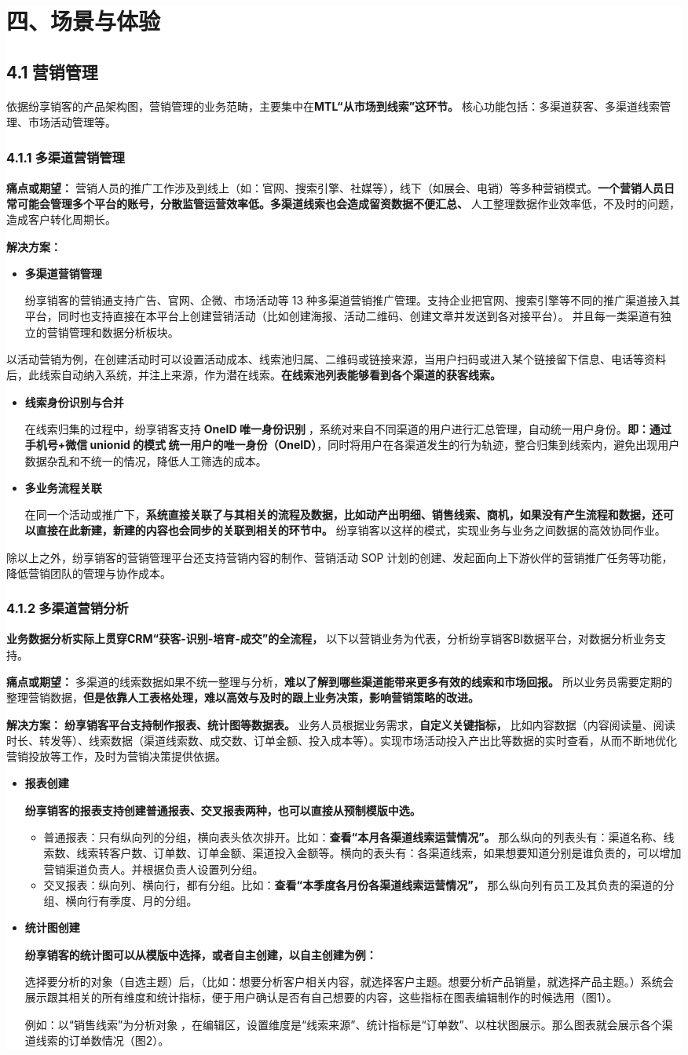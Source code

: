 # 四、场景与体验

## 4.1 营销管理

依据纷享销客的产品架构图，营销管理的业务范畴，主要集中在**MTL“从市场到线索”这环节。** 核心功能包括：多渠道获客、多渠道线索管理、市场活动管理等。

### 4.1.1 多渠道营销管理

**痛点或期望：** 营销人员的推广工作涉及到线上（如：官网、搜索引擎、社媒等），线下（如展会、电销）等多种营销模式。**一个营销人员日常可能会管理多个平台的账号，分散监管运营效率低。多渠道线索也会造成留资数据不便汇总、** 人工整理数据作业效率低，不及时的问题，造成客户转化周期长。

**解决方案：**

- **多渠道营销管理**

  纷享销客的营销通支持广告、官网、企微、市场活动等 13 种多渠道营销推广管理。支持企业把官网、搜索引擎等不同的推广渠道接入其平台，同时也支持直接在本平台上创建营销活动（比如创建海报、活动二维码、创建文章并发送到各对接平台）。 并且每一类渠道有独立的营销管理和数据分析板块。

以活动营销为例，在创建活动时可以设置活动成本、线索池归属、二维码或链接来源，当用户扫码或进入某个链接留下信息、电话等资料后，此线索自动纳入系统，并注上来源，作为潜在线索。**在线索池列表能够看到各个渠道的获客线索。**

- **线索身份识别与合并**

  在线索归集的过程中，纷享销客支持 **OneID 唯一身份识别** ，系统对来自不同渠道的用户进行汇总管理，自动统一用户身份。**即：通过手机号+微信 unionid 的模式 统一用户的唯一身份（OneID）**，同时将用户在各渠道发生的行为轨迹，整合归集到线索内，避免出现用户数据杂乱和不统一的情况，降低人工筛选的成本。
- **多业务流程关联**

  在同一个活动或推广下，**系统直接关联了与其相关的流程及数据，比如动产出明细、销售线索、商机，如果没有产生流程和数据，还可以直接在此新建，新建的内容也会同步的关联到相关的环节中。** 纷享销客以这样的模式，实现业务与业务之间数据的高效协同作业。

除以上之外，纷享销客的营销管理平台还支持营销内容的制作、营销活动 SOP 计划的创建、发起面向上下游伙伴的营销推广任务等功能，降低营销团队的管理与协作成本。

### 4.1.2 多渠道营销分析

**业务数据分析实际上贯穿CRM“获客-识别-培育-成交”的全流程，** 以下以营销业务为代表，分析纷享销客BI数据平台，对数据分析业务支持。

**痛点或期望：** 多渠道的线索数据如果不统一整理与分析，**难以了解到哪些渠道能带来更多有效的线索和市场回报。** 所以业务员需要定期的整理营销数据，**但是依靠人工表格处理，难以高效与及时的跟上业务决策，影响营销策略的改进。**

**解决方案：** **纷享销客平台支持制作报表、统计图等数据表。** 业务人员根据业务需求，**自定义关键指标，** 比如内容数据（内容阅读量、阅读时长、转发等）、线索数据（渠道线索数、成交数、订单金额、投入成本等）。实现市场活动投入产出比等数据的实时查看，从而不断地优化营销投放等工作，及时为营销决策提供依据。

- **报表创建**

  **纷享销客的报表支持创建普通报表、交叉报表两种，也可以直接从预制模版中选。**

  - 普通报表：只有纵向列的分组，横向表头依次排开。比如：**查看“**本月**各渠道线索运营情况”。** 那么纵向的列表头有：渠道名称、线索数、线索转客户数、订单数、订单金额、渠道投入金额等。横向的表头有：各渠道线索，如果想要知道分别是谁负责的，可以增加营销渠道负责人。并根据负责人设置列分组。
  - 交叉报表：纵向列、横向行，都有分组。比如：**查看“**本季度各月份**各渠道线索运营情况”，** 那么纵向列有员工及其负责的渠道的分组、横向行有季度、月的分组。
- **统计图创建**

  **纷享销客的统计图可以从模版中选择，或者自主创建，以自主创建为例：**

  选择要分析的对象（自选主题）后，（比如：想要分析客户相关内容，就选择客户主题。想要分析产品销量，就选择产品主题。）系统会展示跟其相关的所有维度和统计指标，便于用户确认是否有自己想要的内容，这些指标在图表编辑制作的时候选用（图1）。

  例如：以“销售线索”为分析对象 ，在编辑区，设置维度是“线索来源”、统计指标是“订单数”、以柱状图展示。那么图表就会展示各个渠道线索的订单数情况（图2）。
